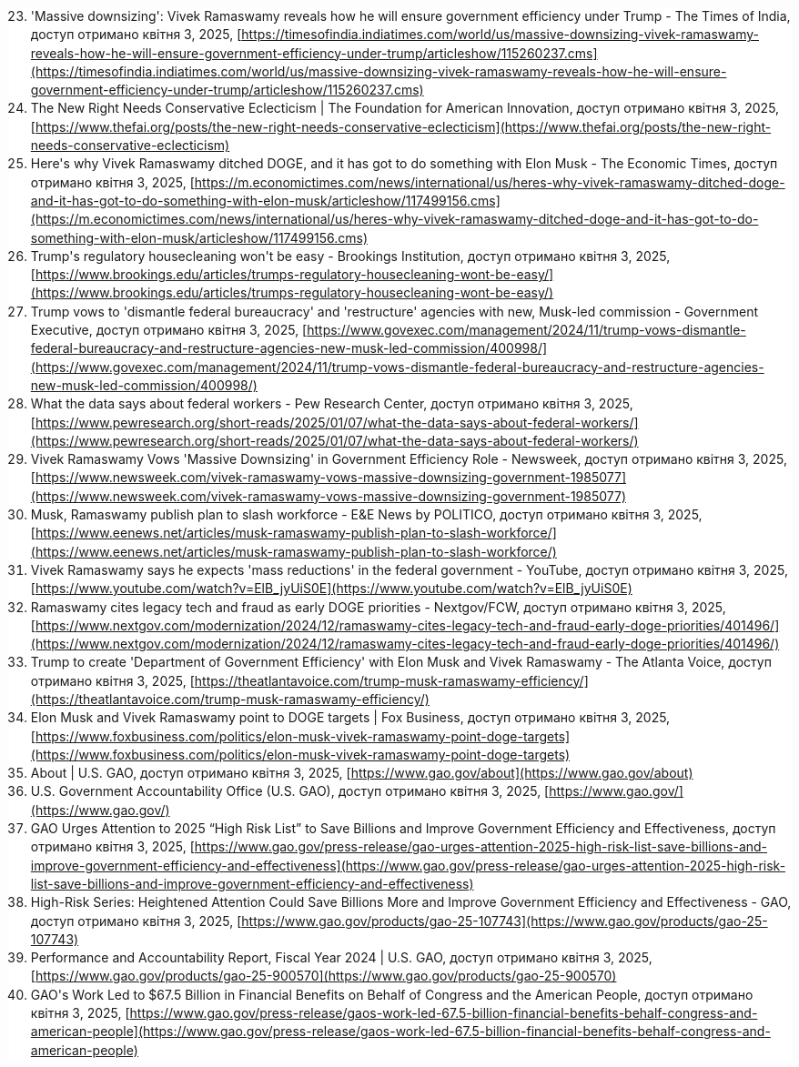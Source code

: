 23. 'Massive downsizing': Vivek Ramaswamy reveals how he will ensure government efficiency under Trump - The Times of India, доступ отримано квітня 3, 2025, [https://timesofindia.indiatimes.com/world/us/massive-downsizing-vivek-ramaswamy-reveals-how-he-will-ensure-government-efficiency-under-trump/articleshow/115260237.cms](https://timesofindia.indiatimes.com/world/us/massive-downsizing-vivek-ramaswamy-reveals-how-he-will-ensure-government-efficiency-under-trump/articleshow/115260237.cms)
24. The New Right Needs Conservative Eclecticism | The Foundation for American Innovation, доступ отримано квітня 3, 2025, [https://www.thefai.org/posts/the-new-right-needs-conservative-eclecticism](https://www.thefai.org/posts/the-new-right-needs-conservative-eclecticism)
25. Here's why Vivek Ramaswamy ditched DOGE, and it has got to do something with Elon Musk - The Economic Times, доступ отримано квітня 3, 2025, [https://m.economictimes.com/news/international/us/heres-why-vivek-ramaswamy-ditched-doge-and-it-has-got-to-do-something-with-elon-musk/articleshow/117499156.cms](https://m.economictimes.com/news/international/us/heres-why-vivek-ramaswamy-ditched-doge-and-it-has-got-to-do-something-with-elon-musk/articleshow/117499156.cms)
26. Trump's regulatory housecleaning won't be easy - Brookings Institution, доступ отримано квітня 3, 2025, [https://www.brookings.edu/articles/trumps-regulatory-housecleaning-wont-be-easy/](https://www.brookings.edu/articles/trumps-regulatory-housecleaning-wont-be-easy/)
27. Trump vows to 'dismantle federal bureaucracy' and 'restructure' agencies with new, Musk-led commission - Government Executive, доступ отримано квітня 3, 2025, [https://www.govexec.com/management/2024/11/trump-vows-dismantle-federal-bureaucracy-and-restructure-agencies-new-musk-led-commission/400998/](https://www.govexec.com/management/2024/11/trump-vows-dismantle-federal-bureaucracy-and-restructure-agencies-new-musk-led-commission/400998/)
28. What the data says about federal workers - Pew Research Center, доступ отримано квітня 3, 2025, [https://www.pewresearch.org/short-reads/2025/01/07/what-the-data-says-about-federal-workers/](https://www.pewresearch.org/short-reads/2025/01/07/what-the-data-says-about-federal-workers/)
29. Vivek Ramaswamy Vows 'Massive Downsizing' in Government Efficiency Role - Newsweek, доступ отримано квітня 3, 2025, [https://www.newsweek.com/vivek-ramaswamy-vows-massive-downsizing-government-1985077](https://www.newsweek.com/vivek-ramaswamy-vows-massive-downsizing-government-1985077)
30. Musk, Ramaswamy publish plan to slash workforce - E&E News by POLITICO, доступ отримано квітня 3, 2025, [https://www.eenews.net/articles/musk-ramaswamy-publish-plan-to-slash-workforce/](https://www.eenews.net/articles/musk-ramaswamy-publish-plan-to-slash-workforce/)
31. Vivek Ramaswamy says he expects 'mass reductions' in the federal government - YouTube, доступ отримано квітня 3, 2025, [https://www.youtube.com/watch?v=ElB_jyUiS0E](https://www.youtube.com/watch?v=ElB_jyUiS0E)
32. Ramaswamy cites legacy tech and fraud as early DOGE priorities - Nextgov/FCW, доступ отримано квітня 3, 2025, [https://www.nextgov.com/modernization/2024/12/ramaswamy-cites-legacy-tech-and-fraud-early-doge-priorities/401496/](https://www.nextgov.com/modernization/2024/12/ramaswamy-cites-legacy-tech-and-fraud-early-doge-priorities/401496/)
33. Trump to create 'Department of Government Efficiency' with Elon Musk and Vivek Ramaswamy - The Atlanta Voice, доступ отримано квітня 3, 2025, [https://theatlantavoice.com/trump-musk-ramaswamy-efficiency/](https://theatlantavoice.com/trump-musk-ramaswamy-efficiency/)
34. Elon Musk and Vivek Ramaswamy point to DOGE targets | Fox Business, доступ отримано квітня 3, 2025, [https://www.foxbusiness.com/politics/elon-musk-vivek-ramaswamy-point-doge-targets](https://www.foxbusiness.com/politics/elon-musk-vivek-ramaswamy-point-doge-targets)
35. About | U.S. GAO, доступ отримано квітня 3, 2025, [https://www.gao.gov/about](https://www.gao.gov/about)
36. U.S. Government Accountability Office (U.S. GAO), доступ отримано квітня 3, 2025, [https://www.gao.gov/](https://www.gao.gov/)
37. GAO Urges Attention to 2025 “High Risk List” to Save Billions and Improve Government Efficiency and Effectiveness, доступ отримано квітня 3, 2025, [https://www.gao.gov/press-release/gao-urges-attention-2025-high-risk-list-save-billions-and-improve-government-efficiency-and-effectiveness](https://www.gao.gov/press-release/gao-urges-attention-2025-high-risk-list-save-billions-and-improve-government-efficiency-and-effectiveness)
38. High-Risk Series: Heightened Attention Could Save Billions More and Improve Government Efficiency and Effectiveness - GAO, доступ отримано квітня 3, 2025, [https://www.gao.gov/products/gao-25-107743](https://www.gao.gov/products/gao-25-107743)
39. Performance and Accountability Report, Fiscal Year 2024 | U.S. GAO, доступ отримано квітня 3, 2025, [https://www.gao.gov/products/gao-25-900570](https://www.gao.gov/products/gao-25-900570)
40. GAO's Work Led to $67.5 Billion in Financial Benefits on Behalf of Congress and the American People, доступ отримано квітня 3, 2025, [https://www.gao.gov/press-release/gaos-work-led-67.5-billion-financial-benefits-behalf-congress-and-american-people](https://www.gao.gov/press-release/gaos-work-led-67.5-billion-financial-benefits-behalf-congress-and-american-people)